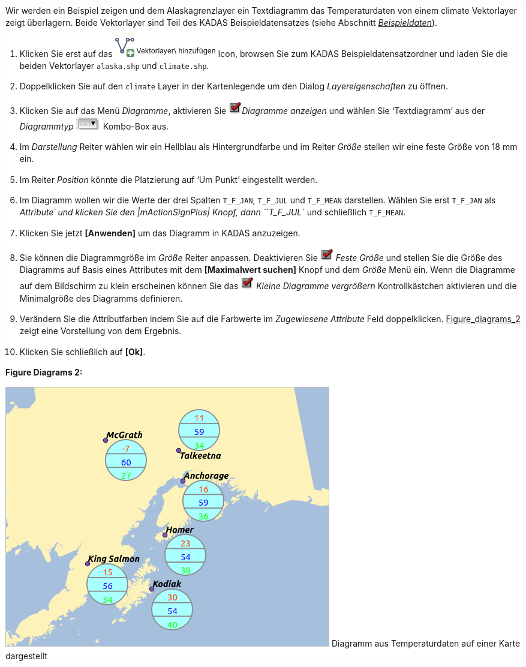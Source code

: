 Wir werden ein Beispiel zeigen und dem Alaskagrenzlayer ein Textdiagramm das Temperaturdaten von einem climate Vektorlayer zeigt überlagern. Beide Vektorlayer sind Teil des KADAS Beispieldatensatzes (siehe Abschnitt <a href="../introduction/getting_started.html#label-sampledata" class="reference internal"><em>Beispieldaten</em></a>).

1.  Klicken Sie erst auf das <a href="../../images/mActionAddOgrLayer.png" class="reference internal"><img src="../../images/mActionAddOgrLayer.png" alt="mActionAddOgrLayer" /></a> <sup>Vektorlayer\\ hinzufügen</sup> Icon, browsen Sie zum KADAS Beispieldatensatzordner und laden Sie die beiden Vektorlayer `alaska.shp` und `climate.shp`.

2.  Doppelklicken Sie auf den `climate` Layer in der Kartenlegende um den Dialog *Layereigenschaften* zu öffnen.

3.  Klicken Sie auf das Menü *Diagramme*, aktivieren Sie <a href="../../images/checkbox.png" class="reference internal"><img src="../../images/checkbox.png" alt="checkbox" /></a>*Diagramme anzeigen* und wählen Sie ‘Textdiagramm’ aus der *Diagrammtyp* <a href="../../images/selectstring.png" class="reference internal"><img src="../../images/selectstring.png" alt="selectstring" /></a> Kombo-Box aus.

4.  Im *Darstellung* Reiter wählen wir ein Hellblau als Hintergrundfarbe und im Reiter *Größe* stellen wir eine feste Größe von 18 mm ein.

5.  Im Reiter *Position* könnte die Platzierung auf ‘Um Punkt’ eingestellt werden.

6.  Im Diagramm wollen wir die Werte der drei Spalten `T_F_JAN`, `T_F_JUL` und `T_F_MEAN` darstellen. Wählen Sie erst `T_F_JAN` als *Attribute´ und klicken Sie den |mActionSignPlus| Knopf, dann \`\`T\_F\_JUL\`* und schließlich `T_F_MEAN`.

7.  Klicken Sie jetzt **\[Anwenden\]** um das Diagramm in KADAS anzuzeigen.

8.  Sie können die Diagrammgröße im *Größe* Reiter anpassen. Deaktivieren Sie <a href="../../images/checkbox.png" class="reference internal"><img src="../../images/checkbox.png" alt="checkbox" /></a> *Feste Größe* und stellen Sie die Größe des Diagramms auf Basis eines Attributes mit dem **\[Maximalwert suchen\]** Knopf und dem *Größe* Menü ein. Wenn die Diagramme auf dem Bildschirm zu klein erscheinen können Sie das <a href="../../images/checkbox.png" class="reference internal"><img src="../../images/checkbox.png" alt="checkbox" /></a> *Kleine Diagramme vergrößern* Kontrollkästchen aktivieren und die Minimalgröße des Diagramms definieren.

9.  Verändern Sie die Attributfarben indem Sie auf die Farbwerte im *Zugewiesene Attribute* Feld doppelklicken. <a href="#figure-diagrams-2" class="reference internal">Figure_diagrams_2</a> zeigt eine Vorstellung von dem Ergebnis.

10. Klicken Sie schließlich auf **\[Ok\]**.

**Figure Diagrams 2:**

<a href="../../images/climate_diagram.png" class="reference internal image-reference"><img src="../../images/climate_diagram.png" alt="../../images/climate_diagram.png" /></a>
Diagramm aus Temperaturdaten auf einer Karte dargestellt 
